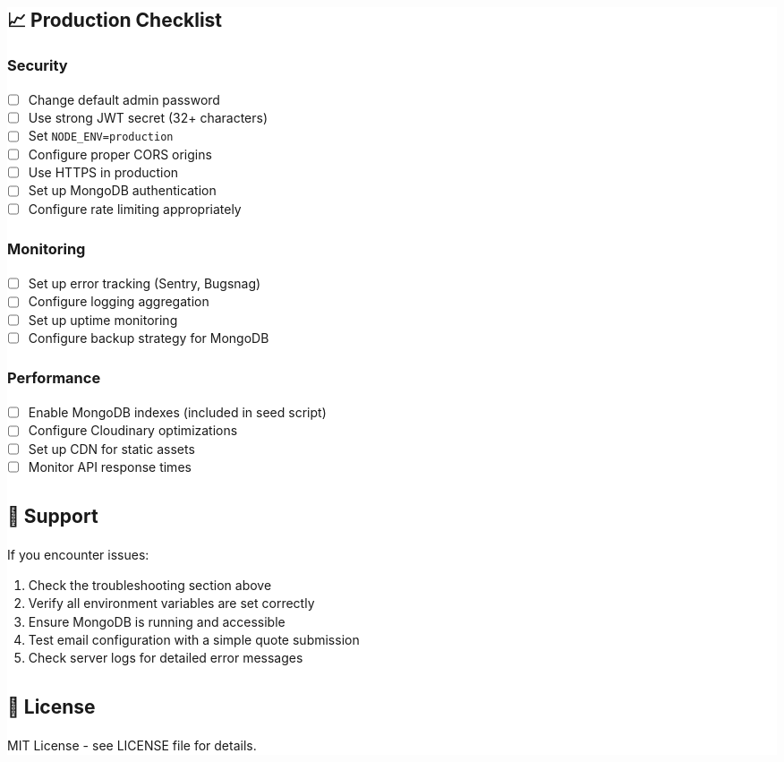 ## 📈 Production Checklist

### Security
- [ ] Change default admin password
- [ ] Use strong JWT secret (32+ characters)
- [ ] Set `NODE_ENV=production`
- [ ] Configure proper CORS origins
- [ ] Use HTTPS in production
- [ ] Set up MongoDB authentication
- [ ] Configure rate limiting appropriately

### Monitoring
- [ ] Set up error tracking (Sentry, Bugsnag)
- [ ] Configure logging aggregation
- [ ] Set up uptime monitoring
- [ ] Configure backup strategy for MongoDB

### Performance
- [ ] Enable MongoDB indexes (included in seed script)
- [ ] Configure Cloudinary optimizations
- [ ] Set up CDN for static assets
- [ ] Monitor API response times

## 🤝 Support

If you encounter issues:

1. Check the troubleshooting section above
2. Verify all environment variables are set correctly
3. Ensure MongoDB is running and accessible
4. Test email configuration with a simple quote submission
5. Check server logs for detailed error messages

## 📄 License

MIT License - see LICENSE file for details.